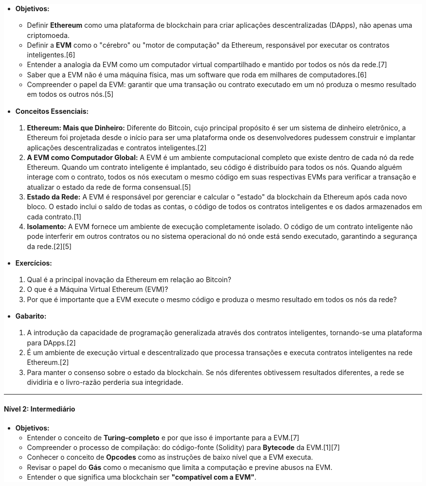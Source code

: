 *   **Objetivos:**
    *   Definir **Ethereum** como uma plataforma de blockchain para criar aplicações descentralizadas (DApps), não apenas uma criptomoeda.
    *   Definir a **EVM** como o "cérebro" ou "motor de computação" da Ethereum, responsável por executar os contratos inteligentes.[6]
    *   Entender a analogia da EVM como um computador virtual compartilhado e mantido por todos os nós da rede.[7]
    *   Saber que a EVM não é uma máquina física, mas um software que roda em milhares de computadores.[6]
    *   Compreender o papel da EVM: garantir que uma transação ou contrato executado em um nó produza o mesmo resultado em todos os outros nós.[5]

*   **Conceitos Essenciais:**
    1.  **Ethereum: Mais que Dinheiro:** Diferente do Bitcoin, cujo principal propósito é ser um sistema de dinheiro eletrônico, a Ethereum foi projetada desde o início para ser uma plataforma onde os desenvolvedores pudessem construir e implantar aplicações descentralizadas e contratos inteligentes.[2]
    2.  **A EVM como Computador Global:** A EVM é um ambiente computacional completo que existe dentro de cada nó da rede Ethereum. Quando um contrato inteligente é implantado, seu código é distribuído para todos os nós. Quando alguém interage com o contrato, todos os nós executam o mesmo código em suas respectivas EVMs para verificar a transação e atualizar o estado da rede de forma consensual.[5]
    3.  **Estado da Rede:** A EVM é responsável por gerenciar e calcular o "estado" da blockchain da Ethereum após cada novo bloco. O estado inclui o saldo de todas as contas, o código de todos os contratos inteligentes e os dados armazenados em cada contrato.[1]
    4.  **Isolamento:** A EVM fornece um ambiente de execução completamente isolado. O código de um contrato inteligente não pode interferir em outros contratos ou no sistema operacional do nó onde está sendo executado, garantindo a segurança da rede.[2][5]

*   **Exercícios:**
    1.  Qual é a principal inovação da Ethereum em relação ao Bitcoin?
    2.  O que é a Máquina Virtual Ethereum (EVM)?
    3.  Por que é importante que a EVM execute o mesmo código e produza o mesmo resultado em todos os nós da rede?

*   **Gabarito:**
    1.  A introdução da capacidade de programação generalizada através dos contratos inteligentes, tornando-se uma plataforma para DApps.[2]
    2.  É um ambiente de execução virtual e descentralizado que processa transações e executa contratos inteligentes na rede Ethereum.[2]
    3.  Para manter o consenso sobre o estado da blockchain. Se nós diferentes obtivessem resultados diferentes, a rede se dividiria e o livro-razão perderia sua integridade.

***

#### **Nível 2: Intermediário**

*   **Objetivos:**
    *   Entender o conceito de **Turing-completo** e por que isso é importante para a EVM.[7]
    *   Compreender o processo de compilação: do código-fonte (Solidity) para **Bytecode** da EVM.[1][7]
    *   Conhecer o conceito de **Opcodes** como as instruções de baixo nível que a EVM executa.
    *   Revisar o papel do **Gás** como o mecanismo que limita a computação e previne abusos na EVM.
    *   Entender o que significa uma blockchain ser **"compatível com a EVM"**.
